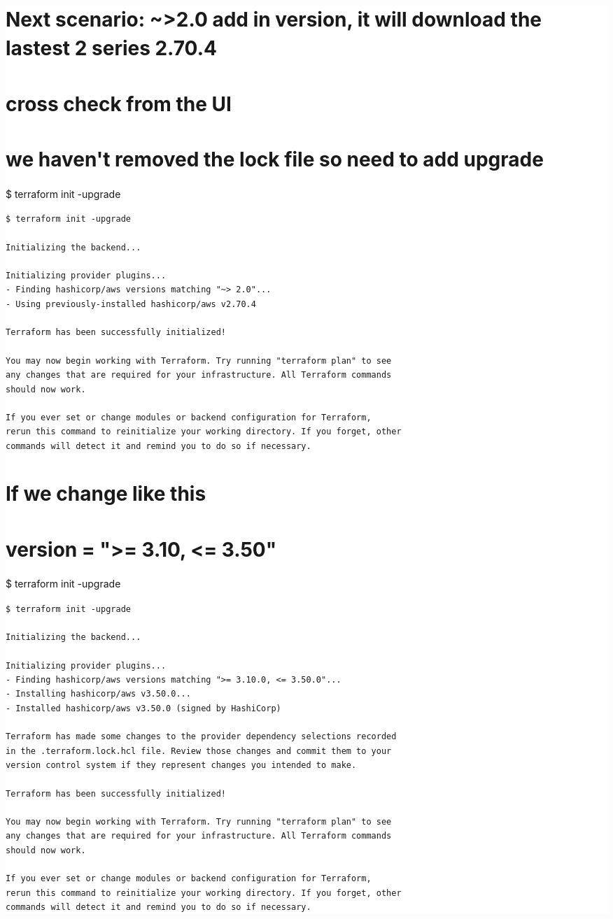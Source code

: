 
# Next scenario: ~>2.0 add in version, it will download the lastest 2 series 2.70.4
# cross check from the UI

# we haven't removed the lock file so need to add upgrade

$ terraform init -upgrade
```
$ terraform init -upgrade

Initializing the backend...

Initializing provider plugins...
- Finding hashicorp/aws versions matching "~> 2.0"...
- Using previously-installed hashicorp/aws v2.70.4

Terraform has been successfully initialized!

You may now begin working with Terraform. Try running "terraform plan" to see
any changes that are required for your infrastructure. All Terraform commands
should now work.

If you ever set or change modules or backend configuration for Terraform,
rerun this command to reinitialize your working directory. If you forget, other
commands will detect it and remind you to do so if necessary.
```


# If we change like this
#       version = ">= 3.10, <= 3.50"

$ terraform init -upgrade
```
$ terraform init -upgrade

Initializing the backend...

Initializing provider plugins...
- Finding hashicorp/aws versions matching ">= 3.10.0, <= 3.50.0"...
- Installing hashicorp/aws v3.50.0...
- Installed hashicorp/aws v3.50.0 (signed by HashiCorp)

Terraform has made some changes to the provider dependency selections recorded
in the .terraform.lock.hcl file. Review those changes and commit them to your
version control system if they represent changes you intended to make.

Terraform has been successfully initialized!

You may now begin working with Terraform. Try running "terraform plan" to see
any changes that are required for your infrastructure. All Terraform commands
should now work.

If you ever set or change modules or backend configuration for Terraform,
rerun this command to reinitialize your working directory. If you forget, other
commands will detect it and remind you to do so if necessary.
```
